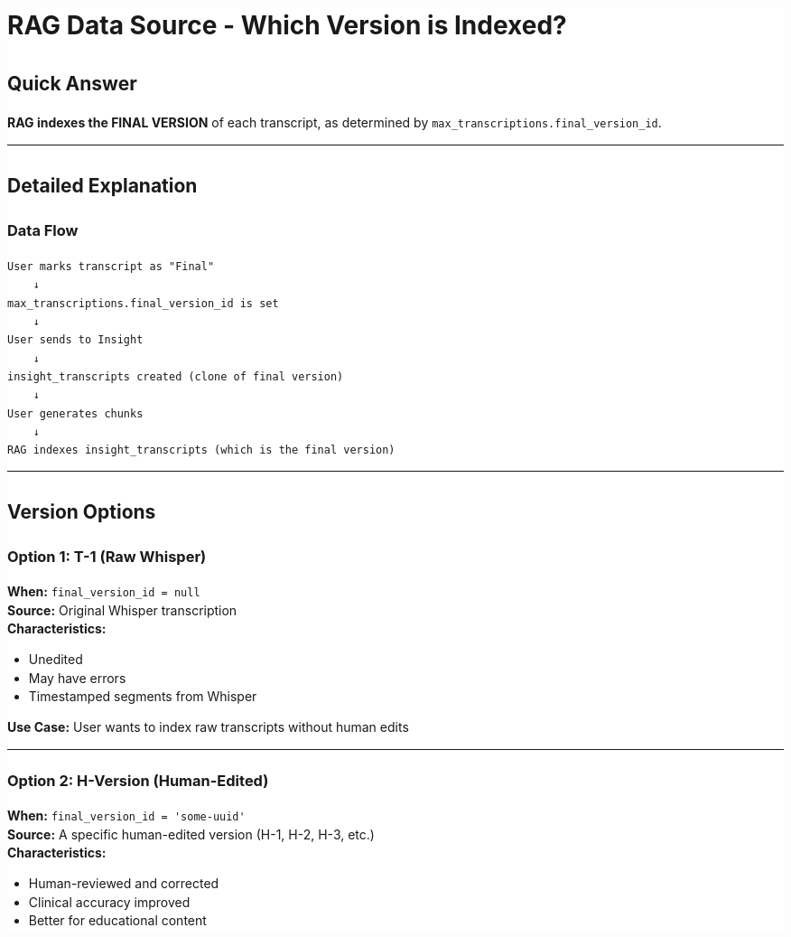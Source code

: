 # RAG Data Source - Which Version is Indexed?

## Quick Answer

**RAG indexes the FINAL VERSION** of each transcript, as determined by `max_transcriptions.final_version_id`.

---

## Detailed Explanation

### Data Flow

```
User marks transcript as "Final"
    ↓
max_transcriptions.final_version_id is set
    ↓
User sends to Insight
    ↓
insight_transcripts created (clone of final version)
    ↓
User generates chunks
    ↓
RAG indexes insight_transcripts (which is the final version)
```

---

## Version Options

### Option 1: T-1 (Raw Whisper)
**When:** `final_version_id = null`  
**Source:** Original Whisper transcription  
**Characteristics:**
- Unedited
- May have errors
- Timestamped segments from Whisper

**Use Case:** User wants to index raw transcripts without human edits

---

### Option 2: H-Version (Human-Edited)
**When:** `final_version_id = 'some-uuid'`  
**Source:** A specific human-edited version (H-1, H-2, H-3, etc.)  
**Characteristics:**
- Human-reviewed and corrected
- Clinical accuracy improved
- Better for educational content
